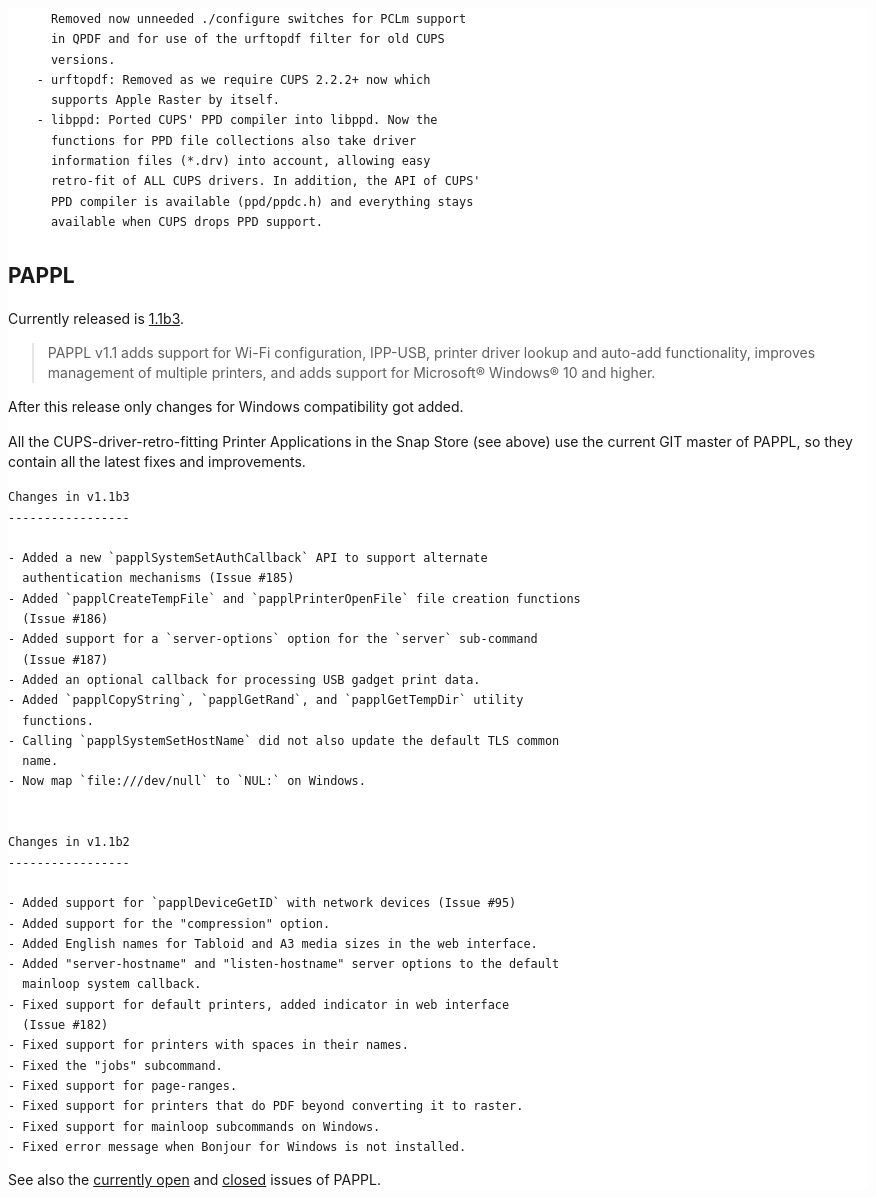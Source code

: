 ```
	  Removed now unneeded ./configure switches for PCLm support
	  in QPDF and for use of the urftopdf filter for old CUPS
	  versions.
	- urftopdf: Removed as we require CUPS 2.2.2+ now which
	  supports Apple Raster by itself.
	- libppd: Ported CUPS' PPD compiler into libppd. Now the
	  functions for PPD file collections also take driver
	  information files (*.drv) into account, allowing easy
	  retro-fit of ALL CUPS drivers. In addition, the API of CUPS'
	  PPD compiler is available (ppd/ppdc.h) and everything stays
	  available when CUPS drops PPD support.
```

## PAPPL
Currently released is [1.1b3](https://github.com/michaelrsweet/pappl/releases/tag/v1.1b3).

> PAPPL v1.1 adds support for Wi-Fi configuration, IPP-USB, printer driver lookup and auto-add functionality, improves management of multiple printers, and adds support for Microsoft® Windows® 10 and higher.

After this release only changes for Windows compatibility got added.

All the CUPS-driver-retro-fitting Printer Applications in the Snap Store (see above) use the current GIT master of PAPPL, so they contain all the latest fixes and improvements.

```
Changes in v1.1b3
-----------------

- Added a new `papplSystemSetAuthCallback` API to support alternate
  authentication mechanisms (Issue #185)
- Added `papplCreateTempFile` and `papplPrinterOpenFile` file creation functions
  (Issue #186)
- Added support for a `server-options` option for the `server` sub-command
  (Issue #187)
- Added an optional callback for processing USB gadget print data.
- Added `papplCopyString`, `papplGetRand`, and `papplGetTempDir` utility
  functions.
- Calling `papplSystemSetHostName` did not also update the default TLS common
  name.
- Now map `file:///dev/null` to `NUL:` on Windows.


Changes in v1.1b2
-----------------

- Added support for `papplDeviceGetID` with network devices (Issue #95)
- Added support for the "compression" option.
- Added English names for Tabloid and A3 media sizes in the web interface.
- Added "server-hostname" and "listen-hostname" server options to the default
  mainloop system callback.
- Fixed support for default printers, added indicator in web interface
  (Issue #182)
- Fixed support for printers with spaces in their names.
- Fixed the "jobs" subcommand.
- Fixed support for page-ranges.
- Fixed support for printers that do PDF beyond converting it to raster.
- Fixed support for mainloop subcommands on Windows.
- Fixed error message when Bonjour for Windows is not installed.
```

See also the [currently open](https://github.com/michaelrsweet/pappl/issues) and [closed](https://github.com/michaelrsweet/pappl/issues?q=is%3Aissue+is%3Aclosed) issues of PAPPL.
